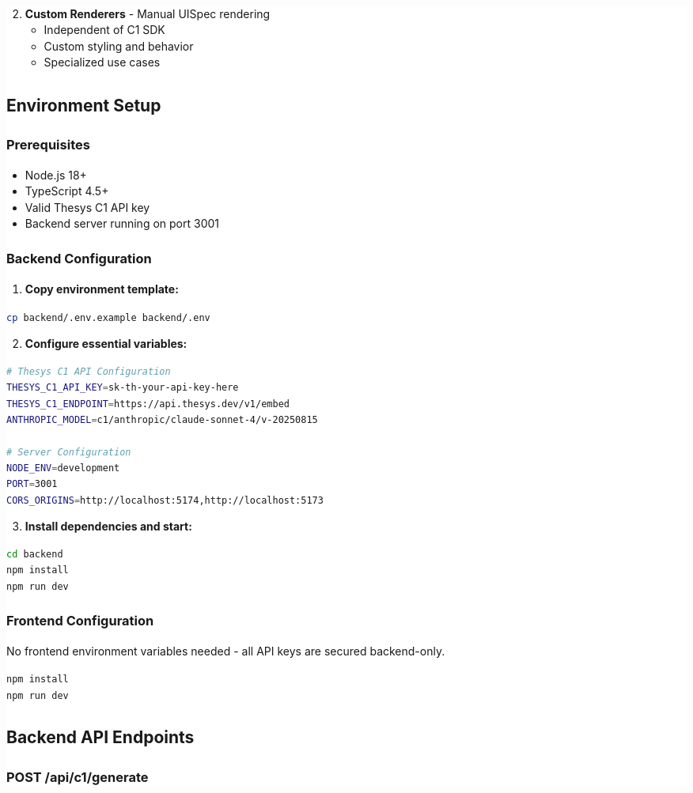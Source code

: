 2. **Custom Renderers** - Manual UISpec rendering
   - Independent of C1 SDK
   - Custom styling and behavior
   - Specialized use cases

## Environment Setup

### Prerequisites

- Node.js 18+ 
- TypeScript 4.5+
- Valid Thesys C1 API key
- Backend server running on port 3001

### Backend Configuration

1. **Copy environment template:**
```bash
cp backend/.env.example backend/.env
```

2. **Configure essential variables:**
```bash
# Thesys C1 API Configuration
THESYS_C1_API_KEY=sk-th-your-api-key-here
THESYS_C1_ENDPOINT=https://api.thesys.dev/v1/embed
ANTHROPIC_MODEL=c1/anthropic/claude-sonnet-4/v-20250815

# Server Configuration
NODE_ENV=development
PORT=3001
CORS_ORIGINS=http://localhost:5174,http://localhost:5173
```

3. **Install dependencies and start:**
```bash
cd backend
npm install
npm run dev
```

### Frontend Configuration

No frontend environment variables needed - all API keys are secured backend-only.

```bash
npm install
npm run dev
```

## Backend API Endpoints

### POST /api/c1/generate
